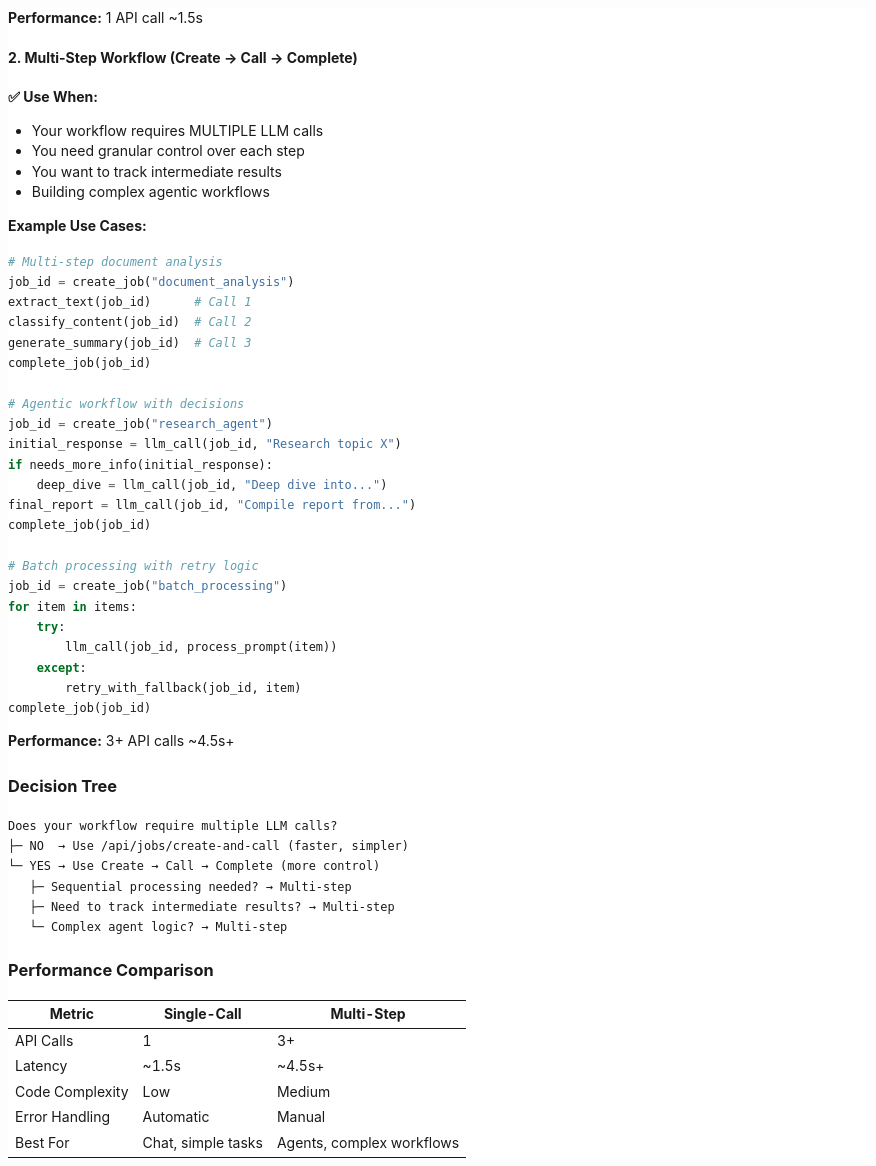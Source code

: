 **Performance:** 1 API call ~1.5s

#### 2. Multi-Step Workflow (Create → Call → Complete)

**✅ Use When:**
- Your workflow requires MULTIPLE LLM calls
- You need granular control over each step
- You want to track intermediate results
- Building complex agentic workflows

**Example Use Cases:**
```python
# Multi-step document analysis
job_id = create_job("document_analysis")
extract_text(job_id)      # Call 1
classify_content(job_id)  # Call 2
generate_summary(job_id)  # Call 3
complete_job(job_id)

# Agentic workflow with decisions
job_id = create_job("research_agent")
initial_response = llm_call(job_id, "Research topic X")
if needs_more_info(initial_response):
    deep_dive = llm_call(job_id, "Deep dive into...")
final_report = llm_call(job_id, "Compile report from...")
complete_job(job_id)

# Batch processing with retry logic
job_id = create_job("batch_processing")
for item in items:
    try:
        llm_call(job_id, process_prompt(item))
    except:
        retry_with_fallback(job_id, item)
complete_job(job_id)
```

**Performance:** 3+ API calls ~4.5s+

### Decision Tree

```
Does your workflow require multiple LLM calls?
├─ NO  → Use /api/jobs/create-and-call (faster, simpler)
└─ YES → Use Create → Call → Complete (more control)
   ├─ Sequential processing needed? → Multi-step
   ├─ Need to track intermediate results? → Multi-step
   └─ Complex agent logic? → Multi-step
```

### Performance Comparison

| Metric | Single-Call | Multi-Step |
|--------|------------|------------|
| API Calls | 1 | 3+ |
| Latency | ~1.5s | ~4.5s+ |
| Code Complexity | Low | Medium |
| Error Handling | Automatic | Manual |
| Best For | Chat, simple tasks | Agents, complex workflows |
